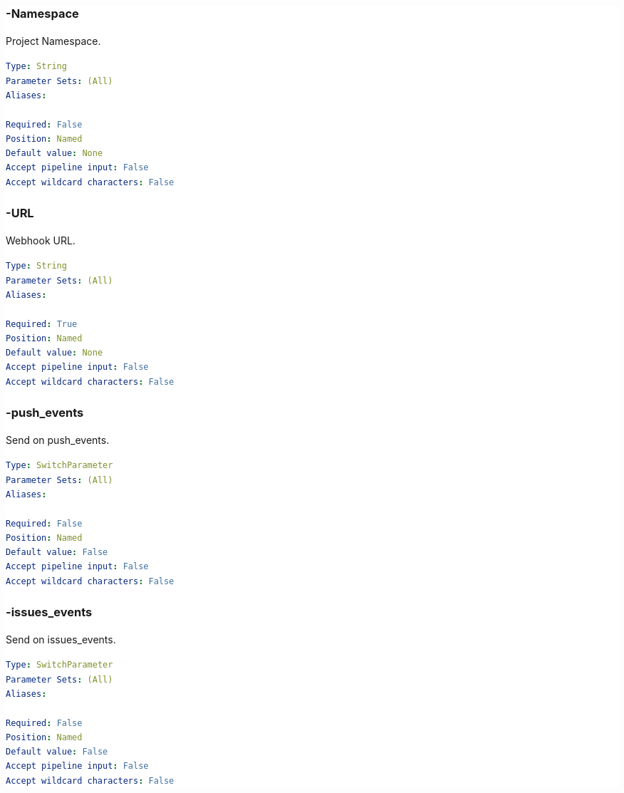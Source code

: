 ### -Namespace
Project Namespace.

```yaml
Type: String
Parameter Sets: (All)
Aliases:

Required: False
Position: Named
Default value: None
Accept pipeline input: False
Accept wildcard characters: False
```

### -URL
Webhook URL.

```yaml
Type: String
Parameter Sets: (All)
Aliases:

Required: True
Position: Named
Default value: None
Accept pipeline input: False
Accept wildcard characters: False
```

### -push_events
Send on push_events.

```yaml
Type: SwitchParameter
Parameter Sets: (All)
Aliases:

Required: False
Position: Named
Default value: False
Accept pipeline input: False
Accept wildcard characters: False
```

### -issues_events
Send on issues_events.

```yaml
Type: SwitchParameter
Parameter Sets: (All)
Aliases:

Required: False
Position: Named
Default value: False
Accept pipeline input: False
Accept wildcard characters: False
```

